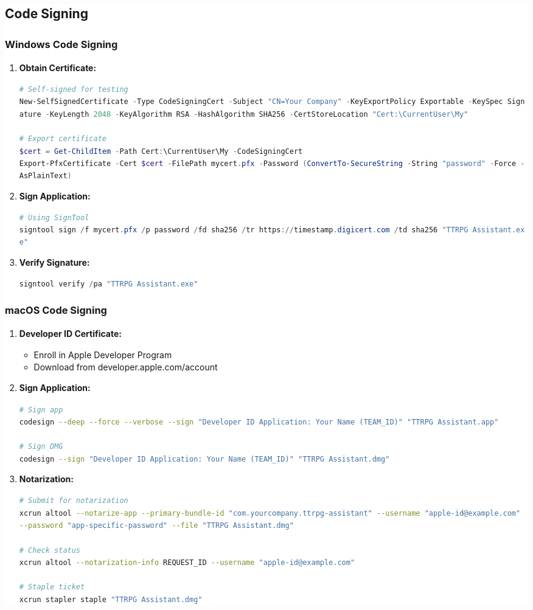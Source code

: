 ## Code Signing

### Windows Code Signing

1. **Obtain Certificate:**
   ```powershell
   # Self-signed for testing
   New-SelfSignedCertificate -Type CodeSigningCert -Subject "CN=Your Company" -KeyExportPolicy Exportable -KeySpec Signature -KeyLength 2048 -KeyAlgorithm RSA -HashAlgorithm SHA256 -CertStoreLocation "Cert:\CurrentUser\My"
   
   # Export certificate
   $cert = Get-ChildItem -Path Cert:\CurrentUser\My -CodeSigningCert
   Export-PfxCertificate -Cert $cert -FilePath mycert.pfx -Password (ConvertTo-SecureString -String "password" -Force -AsPlainText)
   ```

2. **Sign Application:**
   ```powershell
   # Using SignTool
   signtool sign /f mycert.pfx /p password /fd sha256 /tr https://timestamp.digicert.com /td sha256 "TTRPG Assistant.exe"
   ```

3. **Verify Signature:**
   ```powershell
   signtool verify /pa "TTRPG Assistant.exe"
   ```

### macOS Code Signing

1. **Developer ID Certificate:**
   - Enroll in Apple Developer Program
   - Download from developer.apple.com/account

2. **Sign Application:**
   ```bash
   # Sign app
   codesign --deep --force --verbose --sign "Developer ID Application: Your Name (TEAM_ID)" "TTRPG Assistant.app"
   
   # Sign DMG
   codesign --sign "Developer ID Application: Your Name (TEAM_ID)" "TTRPG Assistant.dmg"
   ```

3. **Notarization:**
   ```bash
   # Submit for notarization
   xcrun altool --notarize-app --primary-bundle-id "com.yourcompany.ttrpg-assistant" --username "apple-id@example.com" --password "app-specific-password" --file "TTRPG Assistant.dmg"
   
   # Check status
   xcrun altool --notarization-info REQUEST_ID --username "apple-id@example.com"
   
   # Staple ticket
   xcrun stapler staple "TTRPG Assistant.dmg"
   ```
